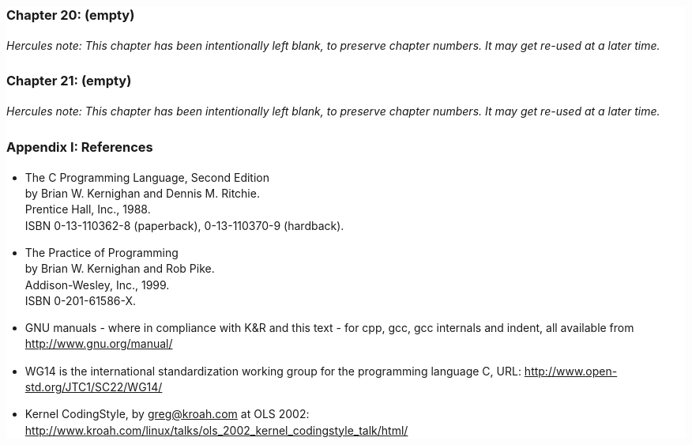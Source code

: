 ### Chapter 20: (empty)

_Hercules note: This chapter has been intentionally left blank, to
preserve chapter numbers.  It may get re-used at a later time._

### Chapter 21: (empty)

_Hercules note: This chapter has been intentionally left blank, to
preserve chapter numbers.  It may get re-used at a later time._

### Appendix I: References

- The C Programming Language, Second Edition  
  by Brian W. Kernighan and Dennis M. Ritchie.  
  Prentice Hall, Inc., 1988.  
  ISBN 0-13-110362-8 (paperback), 0-13-110370-9 (hardback).

- The Practice of Programming  
  by Brian W. Kernighan and Rob Pike.  
  Addison-Wesley, Inc., 1999.  
  ISBN 0-201-61586-X.  

- GNU manuals - where in compliance with K&R and this text - for cpp,
  gcc, gcc internals and indent, all available from
  http://www.gnu.org/manual/

- WG14 is the international standardization working group for the
  programming language C, URL: http://www.open-std.org/JTC1/SC22/WG14/

- Kernel CodingStyle, by greg@kroah.com at OLS 2002:
  http://www.kroah.com/linux/talks/ols_2002_kernel_codingstyle_talk/html/
